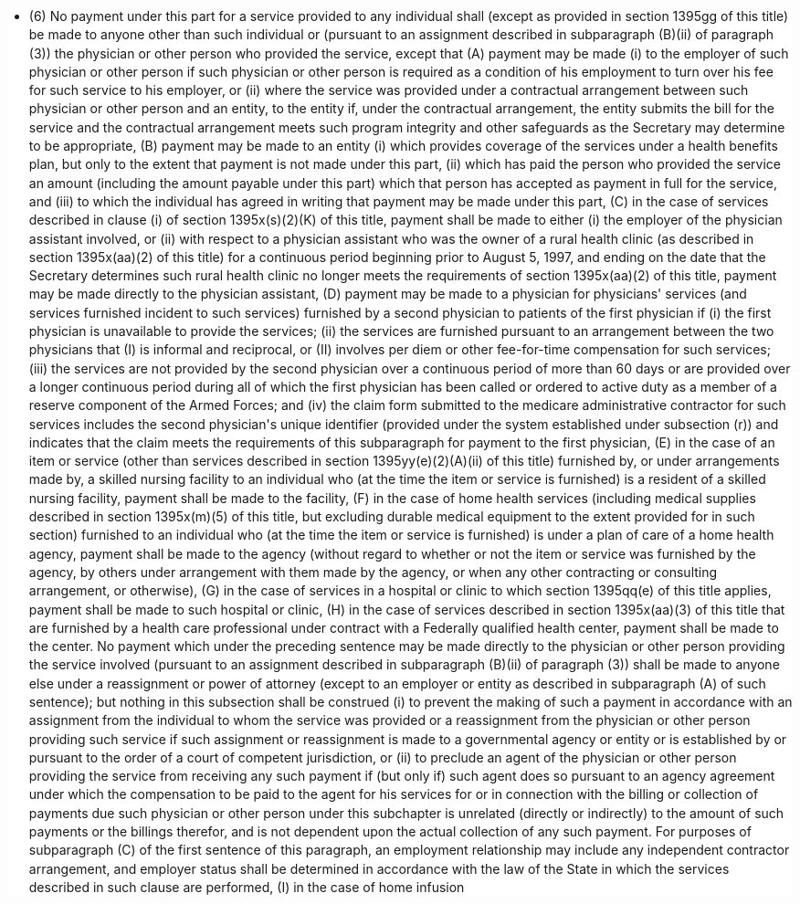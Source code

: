 * (6) No payment under this part for a service provided to any individual shall (except as provided in section 1395gg of this title) be made to anyone other than such individual or (pursuant to an assignment described in subparagraph (B)(ii) of paragraph (3)) the physician or other person who provided the service, except that (A) payment may be made (i) to the employer of such physician or other person if such physician or other person is required as a condition of his employment to turn over his fee for such service to his employer, or (ii) where the service was provided under a contractual arrangement between such physician or other person and an entity, to the entity if, under the contractual arrangement, the entity submits the bill for the service and the contractual arrangement meets such program integrity and other safeguards as the Secretary may determine to be appropriate, (B) payment may be made to an entity (i) which provides coverage of the services under a health benefits plan, but only to the extent that payment is not made under this part, (ii) which has paid the person who provided the service an amount (including the amount payable under this part) which that person has accepted as payment in full for the service, and (iii) to which the individual has agreed in writing that payment may be made under this part, (C) in the case of services described in clause (i) of section 1395x(s)(2)(K) of this title, payment shall be made to either (i) the employer of the physician assistant involved, or (ii) with respect to a physician assistant who was the owner of a rural health clinic (as described in section 1395x(aa)(2) of this title) for a continuous period beginning prior to August 5, 1997, and ending on the date that the Secretary determines such rural health clinic no longer meets the requirements of section 1395x(aa)(2) of this title, payment may be made directly to the physician assistant, (D) payment may be made to a physician for physicians' services (and services furnished incident to such services) furnished by a second physician to patients of the first physician if (i) the first physician is unavailable to provide the services; (ii) the services are furnished pursuant to an arrangement between the two physicians that (I) is informal and reciprocal, or (II) involves per diem or other fee-for-time compensation for such services; (iii) the services are not provided by the second physician over a continuous period of more than 60 days or are provided over a longer continuous period during all of which the first physician has been called or ordered to active duty as a member of a reserve component of the Armed Forces; and (iv) the claim form submitted to the medicare administrative contractor for such services includes the second physician's unique identifier (provided under the system established under subsection (r)) and indicates that the claim meets the requirements of this subparagraph for payment to the first physician, (E) in the case of an item or service (other than services described in section 1395yy(e)(2)(A)(ii) of this title) furnished by, or under arrangements made by, a skilled nursing facility to an individual who (at the time the item or service is furnished) is a resident of a skilled nursing facility, payment shall be made to the facility, (F) in the case of home health services (including medical supplies described in section 1395x(m)(5) of this title, but excluding durable medical equipment to the extent provided for in such section) furnished to an individual who (at the time the item or service is furnished) is under a plan of care of a home health agency, payment shall be made to the agency (without regard to whether or not the item or service was furnished by the agency, by others under arrangement with them made by the agency, or when any other contracting or consulting arrangement, or otherwise), (G) in the case of services in a hospital or clinic to which section 1395qq(e) of this title applies, payment shall be made to such hospital or clinic, (H) in the case of services described in section 1395x(aa)(3) of this title that are furnished by a health care professional under contract with a Federally qualified health center, payment shall be made to the center. No payment which under the preceding sentence may be made directly to the physician or other person providing the service involved (pursuant to an assignment described in subparagraph (B)(ii) of paragraph (3)) shall be made to anyone else under a reassignment or power of attorney (except to an employer or entity as described in subparagraph (A) of such sentence); but nothing in this subsection shall be construed (i) to prevent the making of such a payment in accordance with an assignment from the individual to whom the service was provided or a reassignment from the physician or other person providing such service if such assignment or reassignment is made to a governmental agency or entity or is established by or pursuant to the order of a court of competent jurisdiction, or (ii) to preclude an agent of the physician or other person providing the service from receiving any such payment if (but only if) such agent does so pursuant to an agency agreement under which the compensation to be paid to the agent for his services for or in connection with the billing or collection of payments due such physician or other person under this subchapter is unrelated (directly or indirectly) to the amount of such payments or the billings therefor, and is not dependent upon the actual collection of any such payment. For purposes of subparagraph (C) of the first sentence of this paragraph, an employment relationship may include any independent contractor arrangement, and employer status shall be determined in accordance with the law of the State in which the services described in such clause are performed, (I) in the case of home infusion